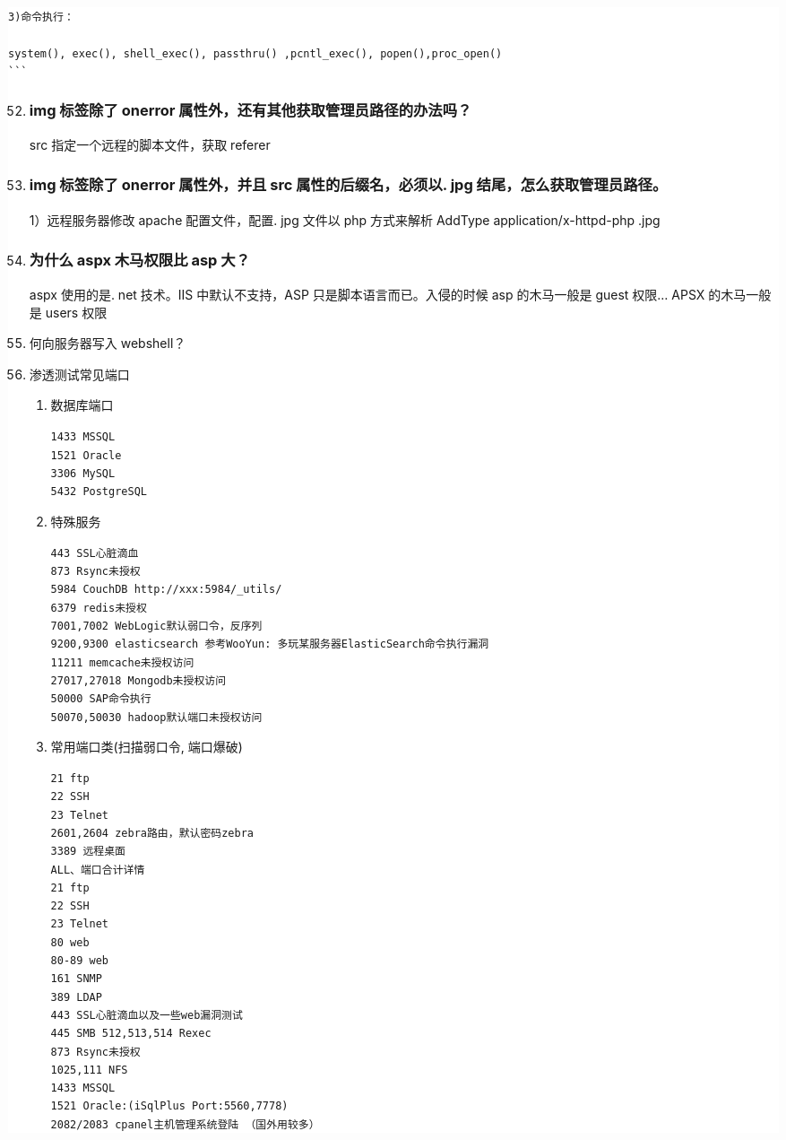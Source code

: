     3)命令执⾏：
    
    system(), exec(), shell_exec(), passthru() ,pcntl_exec(), popen(),proc_open()
    ```

52. ### img 标签除了 onerror 属性外，还有其他获取管理员路径的办法吗？

    src 指定⼀个远程的脚本⽂件，获取 referer

53. ### img 标签除了 onerror 属性外，并且 src 属性的后缀名，必须以. jpg 结尾，怎么获取管理员路径。

    1）远程服务器修改 apache 配置⽂件，配置. jpg ⽂件以 php ⽅式来解析 AddType application/x-httpd-php .jpg

54. ### 为什么 aspx ⽊⻢权限⽐ asp ⼤？

    aspx 使⽤的是. net 技术。IIS 中默认不⽀持，ASP 只是脚本语⾔⽽已。⼊侵的时候 asp 的⽊⻢⼀般是 guest 权限… APSX 的⽊⻢⼀般是 users 权限

    

55. 何向服务器写⼊ webshell？



56. 渗透测试常见端口

    1. 数据库端口

       ```
       1433 MSSQL 
       1521 Oracle 
       3306 MySQL 
       5432 PostgreSQL
       ```

    2. 特殊服务

       ```
       443 SSL⼼脏滴⾎
       873 Rsync未授权
       5984 CouchDB http://xxx:5984/_utils/ 
       6379 redis未授权
       7001,7002 WebLogic默认弱⼝令，反序列
       9200,9300 elasticsearch 参考WooYun: 多玩某服务器ElasticSearch命令执⾏漏洞
       11211 memcache未授权访问
       27017,27018 Mongodb未授权访问
       50000 SAP命令执⾏
       50070,50030 hadoop默认端⼝未授权访问 
       ```

    3. 常用端口类(扫描弱口令, 端口爆破)

       ```
       21 ftp 
       22 SSH
       23 Telnet 
       2601,2604 zebra路由，默认密码zebra
       3389 远程桌⾯ 
       ALL、端⼝合计详情
       21 ftp 
       22 SSH 
       23 Telnet 
       80 web 
       80-89 web 
       161 SNMP 
       389 LDAP 
       443 SSL⼼脏滴⾎以及⼀些web漏洞测试
       445 SMB 512,513,514 Rexec 
       873 Rsync未授权
       1025,111 NFS 
       1433 MSSQL 
       1521 Oracle:(iSqlPlus Port:5560,7778) 
       2082/2083 cpanel主机管理系统登陆 （国外⽤较多）